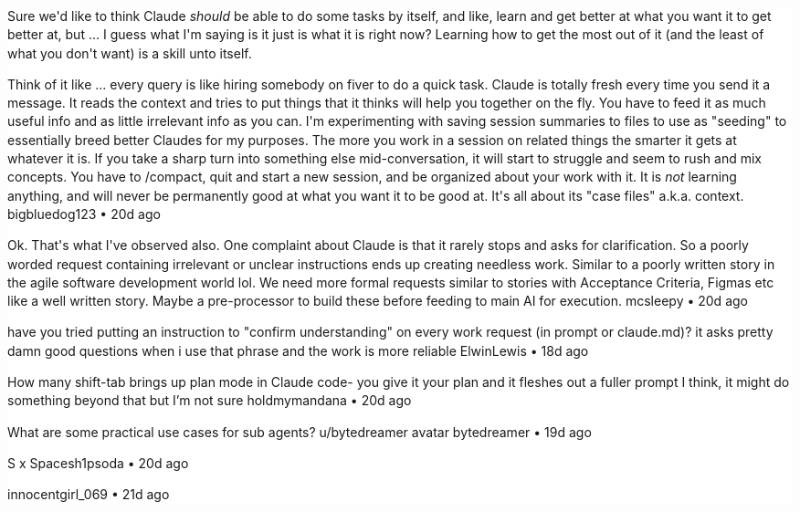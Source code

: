 Sure we'd like to think Claude *should* be able to do some tasks by itself, and like, learn and get better at what you want it to get better at, but ... I guess what I'm saying is it just is what it is right now? Learning how to get the most out of it (and the least of what you don't want) is a skill unto itself.

Think of it like ... every query is like hiring somebody on fiver to do a quick task. Claude is totally fresh every time you send it a message. It reads the context and tries to put things that it thinks will help you together on the fly. You have to feed it as much useful info and as little irrelevant info as you can. I'm experimenting with saving session summaries to files to use as "seeding" to essentially breed better Claudes for my purposes. The more you work in a session on related things the smarter it gets at whatever it is. If you take a sharp turn into something else mid-conversation, it will start to struggle and seem to rush and mix concepts. You have to /compact, quit and start a new session, and be organized about your work with it. It is *not* learning anything, and will never be permanently good at what you want it to be good at. It's all about its "case files" a.k.a. context.
bigbluedog123
•
20d ago

Ok. That's what I've observed also. One complaint about Claude is that it rarely stops and asks for clarification. So a poorly worded request containing irrelevant or unclear instructions ends up creating needless work. Similar to a poorly written story in the agile software development world lol. We need more formal requests similar to stories with Acceptance Criteria, Figmas etc like a well written story. Maybe a pre-processor to build these before feeding to main AI for execution.
mcsleepy
•
20d ago

have you tried putting an instruction to "confirm understanding" on every work request (in prompt or claude.md)? it asks pretty damn good questions when i use that phrase and the work is more reliable
ElwinLewis
•
18d ago

How many shift-tab brings up plan mode in Claude code- you give it your plan and it fleshes out a fuller prompt I think, it might do something beyond that but I’m not sure
holdmymandana
•
20d ago

What are some practical use cases for sub agents?
u/bytedreamer avatar
bytedreamer
•
19d ago

S x
Spacesh1psoda
•
20d ago

innocentgirl_069
•
21d ago
